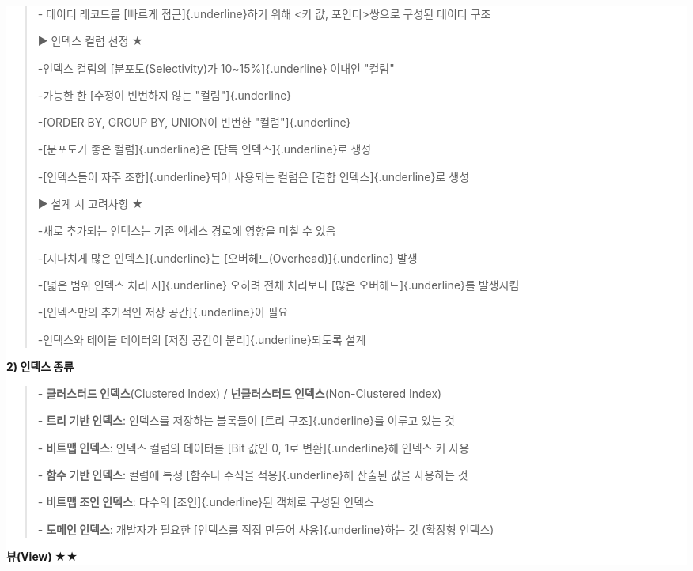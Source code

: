 > \- 데이터 레코드를 [빠르게 접근]{.underline}하기 위해 \<키 값,
> 포인터\>쌍으로 구성된 데이터 구조
>
> ▶ 인덱스 컬럼 선정 **★**
>
> -인덱스 컬럼의 [분포도(Selectivity)가 10\~15%]{.underline} 이내인
> "컬럼"
>
> -가능한 한 [수정이 빈번하지 않는 "컬럼"]{.underline}
>
> \-[ORDER BY, GROUP BY, UNION이 빈번한 "컬럼"]{.underline}
>
> \-[분포도가 좋은 컬럼]{.underline}은 [단독 인덱스]{.underline}로 생성
>
> \-[인덱스들이 자주 조합]{.underline}되어 사용되는 컬럼은 [결합
> 인덱스]{.underline}로 생성
>
> ▶ 설계 시 고려사항 **★**
>
> -새로 추가되는 인덱스는 기존 엑세스 경로에 영향을 미칠 수 있음
>
> \-[지나치게 많은 인덱스]{.underline}는
> [오버헤드(Overhead)]{.underline} 발생
>
> \-[넓은 범위 인덱스 처리 시]{.underline} 오히려 전체 처리보다 [많은
> 오버헤드]{.underline}를 발생시킴
>
> \-[인덱스만의 추가적인 저장 공간]{.underline}이 필요
>
> -인덱스와 테이블 데이터의 [저장 공간이 분리]{.underline}되도록 설계

**2) 인덱스 종류**

> \- **클러스터드 인덱스**(Clustered Index) / **넌클러스터드
> 인덱스**(Non-Clustered Index)
>
> \- **트리 기반 인덱스**: 인덱스를 저장하는 블록들이 [트리
> 구조]{.underline}를 이루고 있는 것
>
> \- **비트맵 인덱스**: 인덱스 컬럼의 데이터를 [Bit 값인 0, 1로
> 변환]{.underline}해 인덱스 키 사용
>
> \- **함수 기반 인덱스**: 컬럼에 특정 [함수나 수식을
> 적용]{.underline}해 산출된 값을 사용하는 것
>
> \- **비트맵 조인 인덱스**: 다수의 [조인]{.underline}된 객체로 구성된
> 인덱스
>
> \- **도메인 인덱스**: 개발자가 필요한 [인덱스를 직접 만들어
> 사용]{.underline}하는 것 (확장형 인덱스)

**뷰(View) ★★**
